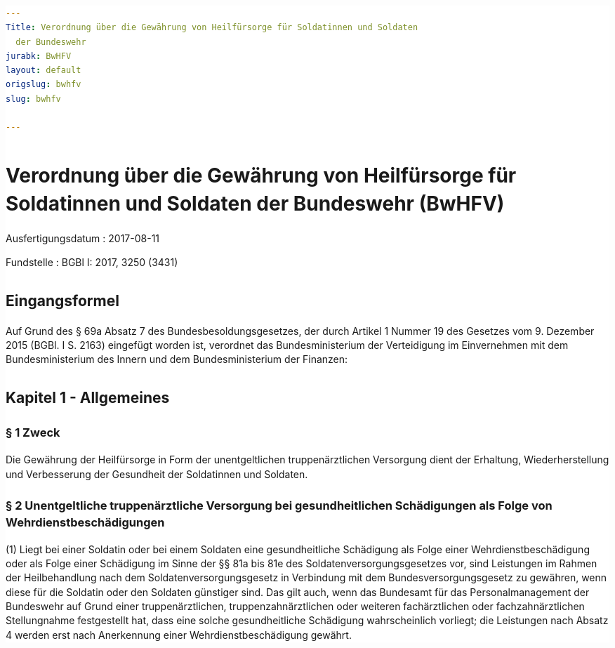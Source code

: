 ```yaml
---
Title: Verordnung über die Gewährung von Heilfürsorge für Soldatinnen und Soldaten
  der Bundeswehr
jurabk: BwHFV
layout: default
origslug: bwhfv
slug: bwhfv

---
```


# Verordnung über die Gewährung von Heilfürsorge für Soldatinnen und Soldaten der Bundeswehr (BwHFV)

Ausfertigungsdatum
:   2017-08-11

Fundstelle
:   BGBl I: 2017, 3250 (3431)


## Eingangsformel

Auf Grund des § 69a Absatz 7 des Bundesbesoldungsgesetzes, der durch
Artikel 1 Nummer 19 des Gesetzes vom 9. Dezember 2015 (BGBl. I S.
2163) eingefügt worden ist, verordnet das Bundesministerium der
Verteidigung im Einvernehmen mit dem Bundesministerium des Innern und
dem Bundesministerium der Finanzen:


## Kapitel 1 - Allgemeines


### § 1 Zweck

Die Gewährung der Heilfürsorge in Form der unentgeltlichen
truppenärztlichen Versorgung dient der Erhaltung, Wiederherstellung
und Verbesserung der Gesundheit der Soldatinnen und Soldaten.


### § 2 Unentgeltliche truppenärztliche Versorgung bei gesundheitlichen Schädigungen als Folge von Wehrdienstbeschädigungen

(1) Liegt bei einer Soldatin oder bei einem Soldaten eine
gesundheitliche Schädigung als Folge einer Wehrdienstbeschädigung oder
als Folge einer Schädigung im Sinne der §§ 81a bis 81e des
Soldatenversorgungsgesetzes vor, sind Leistungen im Rahmen der
Heilbehandlung nach dem Soldatenversorgungsgesetz in Verbindung mit
dem Bundesversorgungsgesetz zu gewähren, wenn diese für die Soldatin
oder den Soldaten günstiger sind. Das gilt auch, wenn das Bundesamt
für das Personalmanagement der Bundeswehr auf Grund einer
truppenärztlichen, truppenzahnärztlichen oder weiteren fachärztlichen
oder fachzahnärztlichen Stellungnahme festgestellt hat, dass eine
solche gesundheitliche Schädigung wahrscheinlich vorliegt; die
Leistungen nach Absatz 4 werden erst nach Anerkennung einer
Wehrdienstbeschädigung gewährt.
